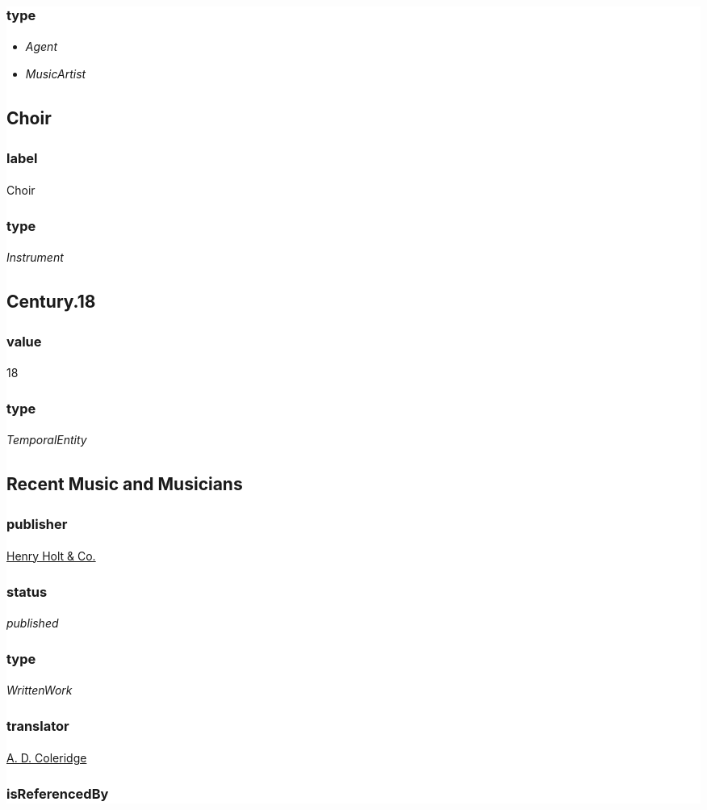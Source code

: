 ### type

 - *Agent*

 - *MusicArtist*

## Choir

### label


Choir

### type


*Instrument*

## Century.18

### value


18

### type


*TemporalEntity*

## Recent Music and Musicians

### publisher


[Henry Holt & Co.](#Henry-Holt-&-Co.)

### status


*published*

### type


*WrittenWork*

### translator


[A. D. Coleridge](#A.-D.-Coleridge)

### isReferencedBy

